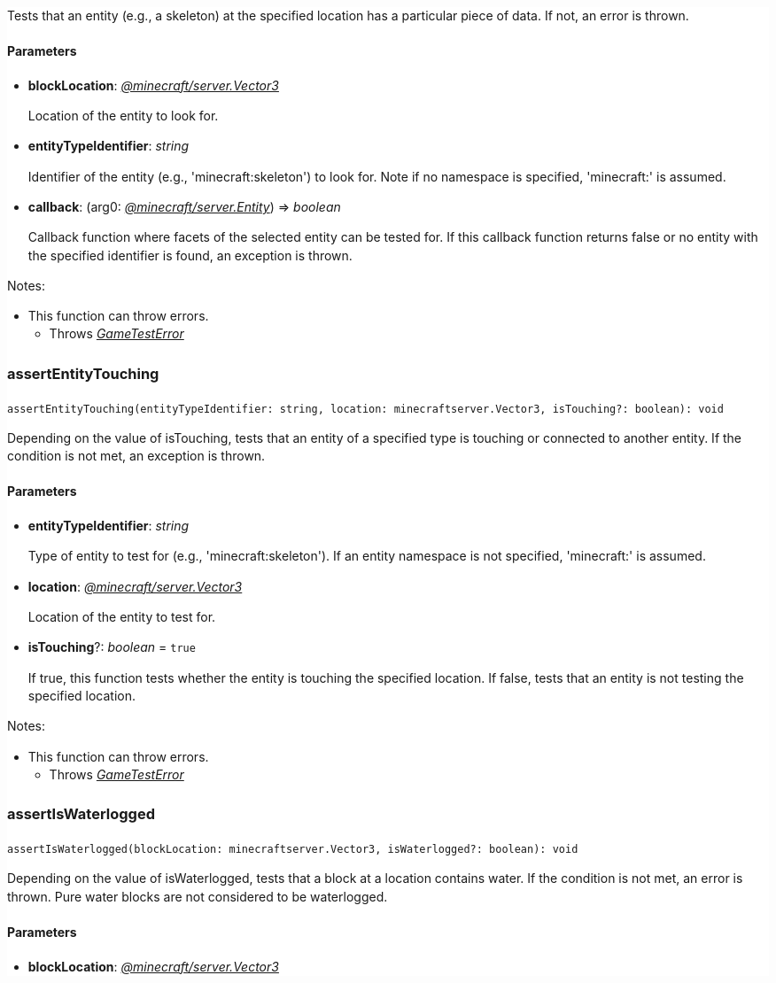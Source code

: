 Tests that an entity (e.g., a skeleton) at the specified location has a particular piece of data. If not, an error is thrown.

#### **Parameters**
- **blockLocation**: [*@minecraft/server.Vector3*](../../../scriptapi/minecraft/server/Vector3.md)
  
  Location of the entity to look for.
- **entityTypeIdentifier**: *string*
  
  Identifier of the entity (e.g., 'minecraft:skeleton') to look for. Note if no namespace is specified, 'minecraft:' is assumed.
- **callback**: (arg0: [*@minecraft/server.Entity*](../../../scriptapi/minecraft/server/Entity.md)) => *boolean*
  
  Callback function where facets of the selected entity can be tested for. If this callback function returns false or no entity with the specified identifier is found, an exception is thrown.
  
Notes:
- This function can throw errors.
  - Throws [*GameTestError*](GameTestError.md)

### **assertEntityTouching**
`
assertEntityTouching(entityTypeIdentifier: string, location: minecraftserver.Vector3, isTouching?: boolean): void
`

Depending on the value of isTouching, tests that an entity of a specified type is touching or connected to another entity. If the condition is not met, an exception is thrown.

#### **Parameters**
- **entityTypeIdentifier**: *string*
  
  Type of entity to test for (e.g., 'minecraft:skeleton'). If an entity namespace is not specified, 'minecraft:' is assumed.
- **location**: [*@minecraft/server.Vector3*](../../../scriptapi/minecraft/server/Vector3.md)
  
  Location of the entity to test for.
- **isTouching**?: *boolean* = `true`
  
  If true, this function tests whether the entity is touching the specified location. If false, tests that an entity is not testing the specified location.
  
Notes:
- This function can throw errors.
  - Throws [*GameTestError*](GameTestError.md)

### **assertIsWaterlogged**
`
assertIsWaterlogged(blockLocation: minecraftserver.Vector3, isWaterlogged?: boolean): void
`

Depending on the value of isWaterlogged, tests that a block at a location contains water. If the condition is not met, an error is thrown. Pure water blocks are not considered to be waterlogged.

#### **Parameters**
- **blockLocation**: [*@minecraft/server.Vector3*](../../../scriptapi/minecraft/server/Vector3.md)
  
